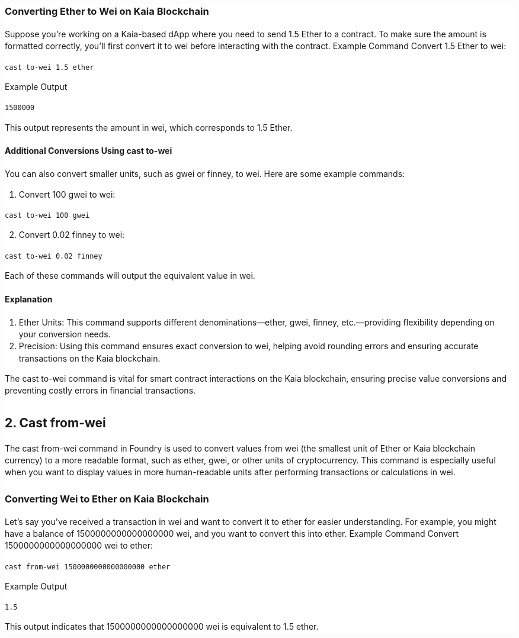 ### Converting Ether to Wei on Kaia Blockchain
Suppose you’re working on a Kaia-based dApp where you need to send 1.5 Ether to a contract. To make sure the amount is formatted correctly, you’ll first convert it to wei before interacting with the contract.
Example Command
Convert 1.5 Ether to wei:
```bash
cast to-wei 1.5 ether
```

Example Output
```plaintext
1500000
```
This output represents the amount in wei, which corresponds to 1.5 Ether.

#### Additional Conversions Using cast to-wei
You can also convert smaller units, such as gwei or finney, to wei. Here are some example commands:
1. Convert 100 gwei to wei:
```bash
cast to-wei 100 gwei
```

2. Convert 0.02 finney to wei:
```bash
cast to-wei 0.02 finney
```
Each of these commands will output the equivalent value in wei.

#### Explanation
1. Ether Units: This command supports different denominations—ether, gwei, finney, etc.—providing flexibility depending on your conversion needs.
2. Precision: Using this command ensures exact conversion to wei, helping avoid rounding errors and ensuring accurate transactions on the Kaia blockchain.

The cast to-wei command is vital for smart contract interactions on the Kaia blockchain, ensuring precise value conversions and preventing costly errors in financial transactions.

## 2. Cast  from-wei
The cast from-wei command in Foundry is used to convert values from wei (the smallest unit of Ether or Kaia blockchain currency) to a more readable format, such as ether, gwei, or other units of cryptocurrency. This command is especially useful when you want to display values in more human-readable units after performing transactions or calculations in wei.

### Converting Wei to Ether on Kaia Blockchain
Let’s say you've received a transaction in wei and want to convert it to ether for easier understanding. For example, you might have a balance of 1500000000000000000 wei, and you want to convert this into ether.
Example Command
Convert 1500000000000000000 wei to ether:
```bash
cast from-wei 1500000000000000000 ether
```
Example Output
```plaintext
1.5
```
This output indicates that 1500000000000000000 wei is equivalent to 1.5 ether.
